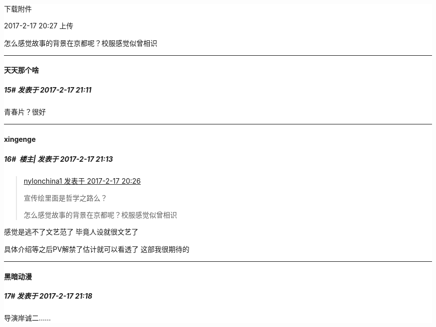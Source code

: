 下载附件

2017-2-17 20:27 上传







怎么感觉故事的背景在京都呢？校服感觉似曾相识







-----

####  天天那个啥  
##### 15#       发表于 2017-2-17 21:11




青春片？很好







-----

####  xingenge  
##### 16#         楼主| 发表于 2017-2-17 21:13



<blockquote><a href="httphttps://bbs.saraba1st.com/2b/forum.php?mod=redirect&amp;goto=findpost&amp;pid=35246046&amp;ptid=1471334" target="_blank">nylonchina1 发表于 2017-2-17 20:26</a>

宣传绘里面是哲学之路么？


怎么感觉故事的背景在京都呢？校服感觉似曾相识</blockquote>
感觉是逃不了文艺范了 毕竟人设就很文艺了

具体介绍等之后PV解禁了估计就可以看透了 这部我很期待的







-----

####  黑暗动漫  
##### 17#       发表于 2017-2-17 21:18




导演岸诚二……




